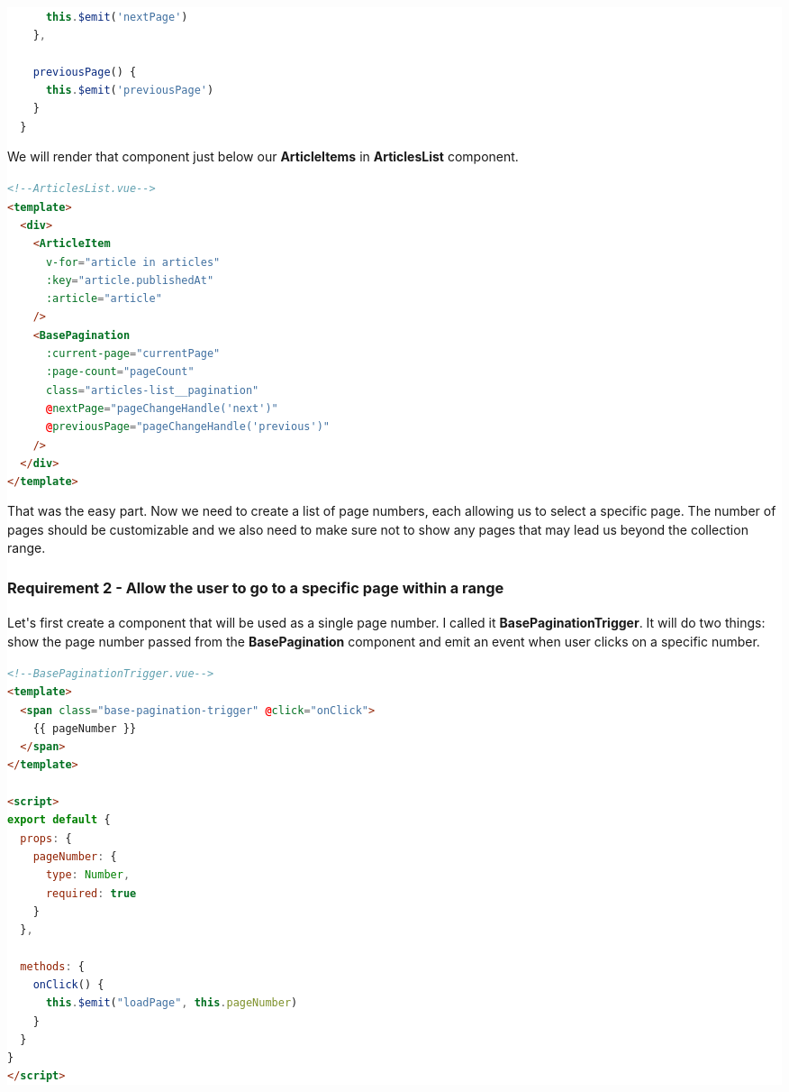```js
      this.$emit('nextPage')
    },

    previousPage() {
      this.$emit('previousPage')
    }
  }
```

We will render that component just below our **ArticleItems** in **ArticlesList** component.

```html
<!--ArticlesList.vue-->
<template>
  <div>
    <ArticleItem
      v-for="article in articles"
      :key="article.publishedAt"
      :article="article"
    />
    <BasePagination
      :current-page="currentPage"
      :page-count="pageCount"
      class="articles-list__pagination"
      @nextPage="pageChangeHandle('next')"
      @previousPage="pageChangeHandle('previous')"
    />
  </div>
</template>
```

That was the easy part. Now we need to create a list of page numbers, each allowing us to select a specific page. The number of pages should be customizable and we also need to make sure not to show any pages that may lead us beyond the collection range.

### Requirement 2 - Allow the user to go to a specific page within a range

Let's first create a component that will be used as a single page number. I called it **BasePaginationTrigger**. It will do two things: show the page number passed from the **BasePagination** component and emit an event when user clicks on a specific number.

```html
<!--BasePaginationTrigger.vue-->
<template>
  <span class="base-pagination-trigger" @click="onClick">
    {{ pageNumber }}
  </span>
</template>

<script>
export default {
  props: {
    pageNumber: {
      type: Number,
      required: true
    }
  },

  methods: {
    onClick() {
      this.$emit("loadPage", this.pageNumber)
    }
  }
}
</script>
```